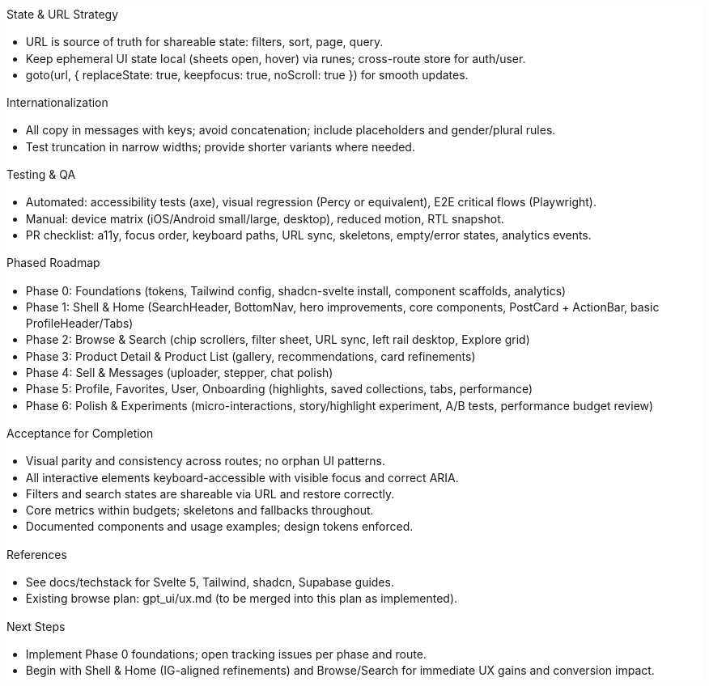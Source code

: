 State & URL Strategy
- URL is source of truth for shareable state: filters, sort, page, query.
- Keep ephemeral UI state local (sheets open, hover) via runes; cross-route store for auth/user.
- goto(url, { replaceState: true, keepfocus: true, noScroll: true }) for smooth updates.

Internationalization
- All copy in messages with keys; avoid concatenation; include placeholders and gender/plural rules.
- Test truncation in narrow widths; provide shorter variants where needed.

Testing & QA
- Automated: accessibility tests (axe), visual regression (Percy or equivalent), E2E critical flows (Playwright).
- Manual: device matrix (iOS/Android small/large, desktop), reduced motion, RTL snapshot.
- PR checklist: a11y, focus order, keyboard paths, URL sync, skeletons, empty/error states, analytics events.

Phased Roadmap
- Phase 0: Foundations (tokens, Tailwind config, shadcn-svelte install, component scaffolds, analytics)
- Phase 1: Shell & Home (SearchHeader, BottomNav, hero improvements, core components, PostCard + ActionBar, basic ProfileHeader/Tabs)
- Phase 2: Browse & Search (chip scrollers, filter sheet, URL sync, left rail desktop, Explore grid)
- Phase 3: Product Detail & Product List (gallery, recommendations, card refinements)
- Phase 4: Sell & Messages (uploader, stepper, chat polish)
- Phase 5: Profile, Favorites, User, Onboarding (highlights, saved collections, tabs, performance)
- Phase 6: Polish & Experiments (micro-interactions, story/highlight experiment, A/B tests, performance budget review)

Acceptance for Completion
- Visual parity and consistency across routes; no orphan UI patterns.
- All interactive elements keyboard-accessible with visible focus and correct ARIA.
- Filters and search states are shareable via URL and restore correctly.
- Core metrics within budgets; skeletons and fallbacks throughout.
- Documented components and usage examples; design tokens enforced.

References
- See docs/techstack for Svelte 5, Tailwind, shadcn, Supabase guides.
- Existing browse plan: gpt_ui/ux.md (to be merged into this plan as implemented).

Next Steps
- Implement Phase 0 foundations; open tracking issues per phase and route.
- Begin with Shell & Home (IG-aligned refinements) and Browse/Search for immediate UX gains and conversion impact.
